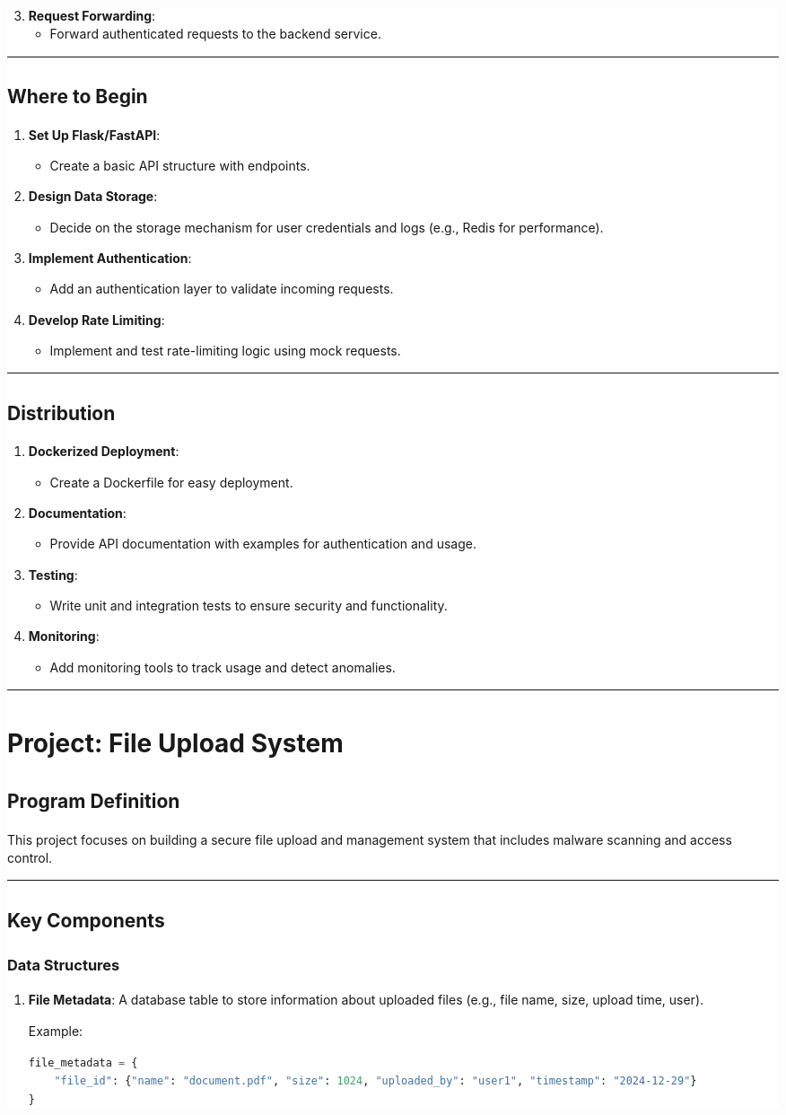 3. **Request Forwarding**:
   - Forward authenticated requests to the backend service.

---

## **Where to Begin**
1. **Set Up Flask/FastAPI**:
   - Create a basic API structure with endpoints.

2. **Design Data Storage**:
   - Decide on the storage mechanism for user credentials and logs (e.g., Redis for performance).

3. **Implement Authentication**:
   - Add an authentication layer to validate incoming requests.

4. **Develop Rate Limiting**:
   - Implement and test rate-limiting logic using mock requests.

---

## **Distribution**
1. **Dockerized Deployment**:
   - Create a Dockerfile for easy deployment.

2. **Documentation**:
   - Provide API documentation with examples for authentication and usage.

3. **Testing**:
   - Write unit and integration tests to ensure security and functionality.

4. **Monitoring**:
   - Add monitoring tools to track usage and detect anomalies.

---

# Project: File Upload System

## **Program Definition**
This project focuses on building a secure file upload and management system that includes malware scanning and access control.

---

## **Key Components**

### **Data Structures**
1. **File Metadata**: A database table to store information about uploaded files (e.g., file name, size, upload time, user).

   Example:
   ```python
   file_metadata = {
       "file_id": {"name": "document.pdf", "size": 1024, "uploaded_by": "user1", "timestamp": "2024-12-29"}
   }
   ```

